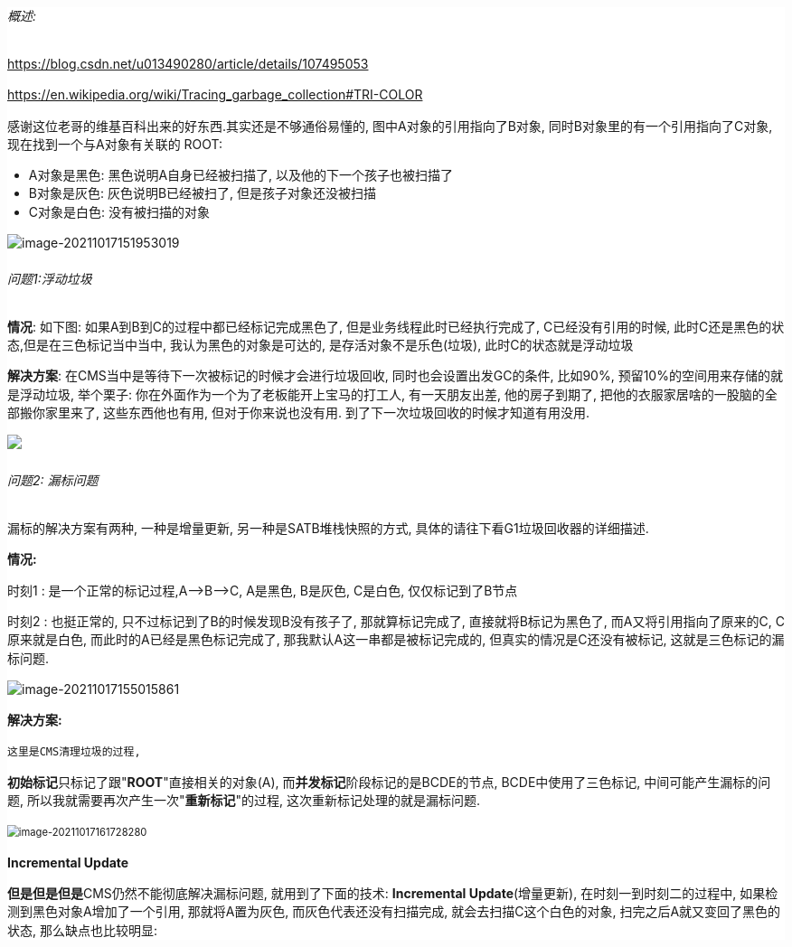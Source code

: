 ###### 概述:

https://blog.csdn.net/u013490280/article/details/107495053

https://en.wikipedia.org/wiki/Tracing_garbage_collection#TRI-COLOR

感谢这位老哥的维基百科出来的好东西.其实还是不够通俗易懂的, 图中A对象的引用指向了B对象, 同时B对象里的有一个引用指向了C对象, 现在找到一个与A对象有关联的 ROOT:

- A对象是黑色:  黑色说明A自身已经被扫描了, 以及他的下一个孩子也被扫描了
- B对象是灰色: 灰色说明B已经被扫了,  但是孩子对象还没被扫描
- C对象是白色: 没有被扫描的对象

![image-20211017151953019](https://cdn.jsdelivr.net/gh/hx1098/Algorithm@master/img/jvm/20211017151953.png)

###### 问题1:浮动垃圾

```
```

**情况**: 如下图: 如果A到B到C的过程中都已经标记完成黑色了, 但是业务线程此时已经执行完成了, C已经没有引用的时候, 此时C还是黑色的状态,但是在三色标记当中当中, 我认为黑色的对象是可达的, 是存活对象不是乐色(垃圾), 此时C的状态就是浮动垃圾

```
```

**解决方案**:  在CMS当中是等待下一次被标记的时候才会进行垃圾回收, 同时也会设置出发GC的条件, 比如90%, 预留10%的空间用来存储的就是浮动垃圾,  举个栗子: 你在外面作为一个为了老板能开上宝马的打工人, 有一天朋友出差, 他的房子到期了, 把他的衣服家居啥的一股脑的全部搬你家里来了, 这些东西他也有用, 但对于你来说也没有用.  到了下一次垃圾回收的时候才知道有用没用.

![](https://cdn.jsdelivr.net/gh/hx1098/Algorithm@master/img/jvm/20211017153231.png)

###### 问题2: 漏标问题

漏标的解决方案有两种, 一种是增量更新, 另一种是SATB堆栈快照的方式, 具体的请往下看G1垃圾回收器的详细描述.

**情况:**

时刻1 :  是一个正常的标记过程,A-->B-->C,  A是黑色, B是灰色, C是白色, 仅仅标记到了B节点

时刻2 : 也挺正常的, 只不过标记到了B的时候发现B没有孩子了, 那就算标记完成了, 直接就将B标记为黑色了, 而A又将引用指向了原来的C, C原来就是白色, 而此时的A已经是黑色标记完成了, 那我默认A这一串都是被标记完成的, 但真实的情况是C还没有被标记, 这就是三色标记的漏标问题.

![image-20211017155015861](https://cdn.jsdelivr.net/gh/hx1098/Algorithm@master/img/jvm/20211017155015.png)

**解决方案:**

```
这里是CMS清理垃圾的过程,
```

**初始标记**只标记了跟"**ROOT**"直接相关的对象(A), 而**并发标记**阶段标记的是BCDE的节点, BCDE中使用了三色标记, 中间可能产生漏标的问题, 所以我就需要再次产生一次"**重新标记**"的过程, 这次重新标记处理的就是漏标问题.

<img src="https://cdn.jsdelivr.net/gh/hx1098/Algorithm@master/img/jvm/20211017161728.png" alt="image-20211017161728280" style="zoom:80%;" />

**Incremental Update**

```
```

**但是但是但是**CMS仍然不能彻底解决漏标问题,  就用到了下面的技术:  **Incremental Update**(增量更新),  在时刻一到时刻二的过程中, 如果检测到黑色对象A增加了一个引用, 那就将A置为灰色,  而灰色代表还没有扫描完成, 就会去扫描C这个白色的对象, 扫完之后A就又变回了黑色的状态, 那么缺点也比较明显:
